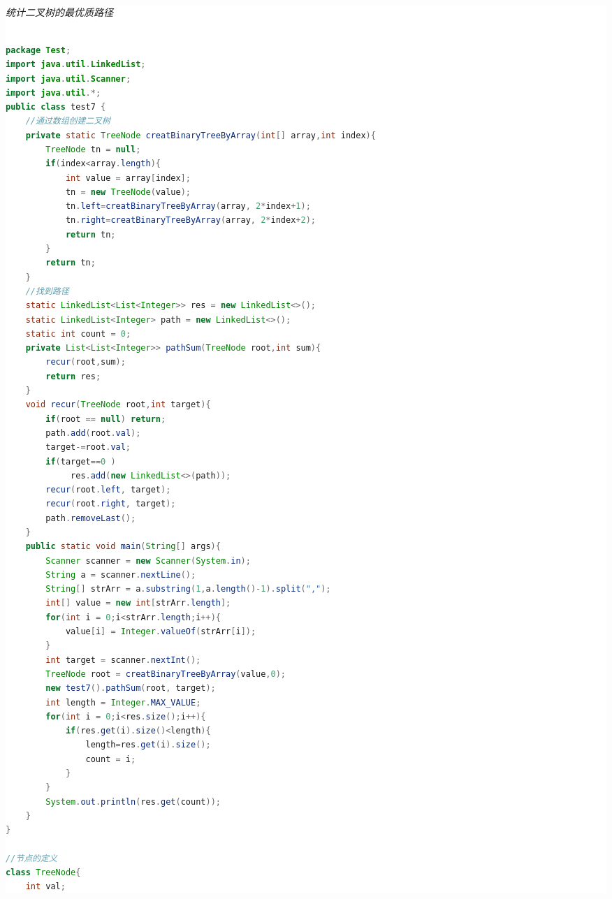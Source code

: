 
###### 统计二叉树的最优质路径

```java
package Test;
import java.util.LinkedList;
import java.util.Scanner;
import java.util.*;
public class test7 {
    //通过数组创建二叉树
    private static TreeNode creatBinaryTreeByArray(int[] array,int index){
        TreeNode tn = null;
        if(index<array.length){
            int value = array[index];
            tn = new TreeNode(value);
            tn.left=creatBinaryTreeByArray(array, 2*index+1);
            tn.right=creatBinaryTreeByArray(array, 2*index+2);
            return tn;
        }
        return tn;
    }
    //找到路径
    static LinkedList<List<Integer>> res = new LinkedList<>();
    static LinkedList<Integer> path = new LinkedList<>();
    static int count = 0;
    private List<List<Integer>> pathSum(TreeNode root,int sum){
        recur(root,sum);
        return res;
    }
    void recur(TreeNode root,int target){
        if(root == null) return;
        path.add(root.val);
        target-=root.val;
        if(target==0 )
             res.add(new LinkedList<>(path));
        recur(root.left, target);
        recur(root.right, target);
        path.removeLast();
    }
    public static void main(String[] args){
        Scanner scanner = new Scanner(System.in);
        String a = scanner.nextLine();
        String[] strArr = a.substring(1,a.length()-1).split(","); 
        int[] value = new int[strArr.length];
        for(int i = 0;i<strArr.length;i++){
            value[i] = Integer.valueOf(strArr[i]);
        }
        int target = scanner.nextInt();
        TreeNode root = creatBinaryTreeByArray(value,0);
        new test7().pathSum(root, target);
        int length = Integer.MAX_VALUE;
        for(int i = 0;i<res.size();i++){
            if(res.get(i).size()<length){
                length=res.get(i).size();
                count = i;
            }
        }
        System.out.println(res.get(count));
    }
}

//节点的定义
class TreeNode{
    int val;
```